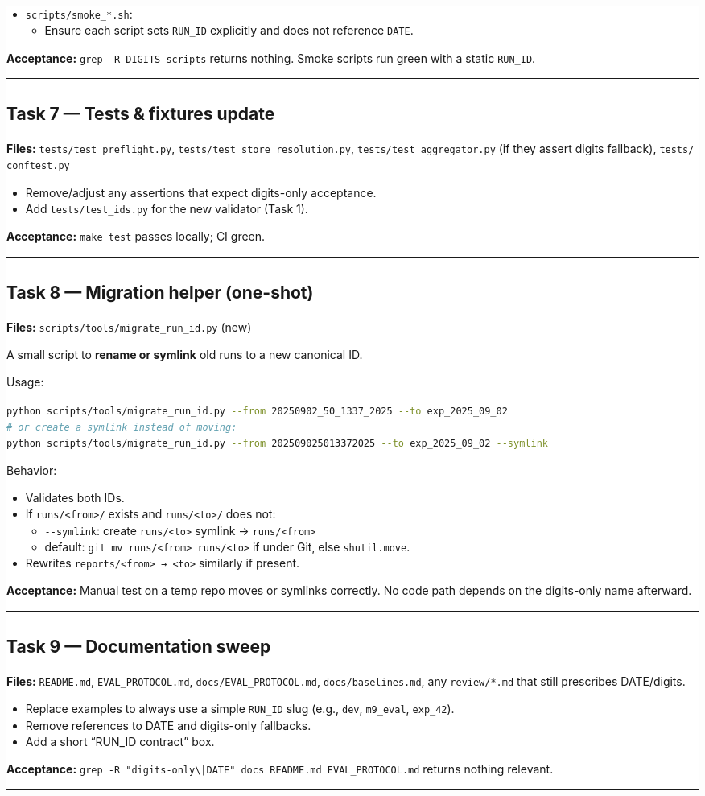 - `scripts/smoke_*.sh`:
  - Ensure each script sets `RUN_ID` explicitly and does not reference `DATE`.

**Acceptance:** `grep -R DIGITS scripts` returns nothing. Smoke scripts run green with a static `RUN_ID`.

---

## Task 7 — Tests & fixtures update
**Files:** `tests/test_preflight.py`, `tests/test_store_resolution.py`, `tests/test_aggregator.py` (if they assert digits fallback), `tests/conftest.py`

- Remove/adjust any assertions that expect digits-only acceptance.
- Add `tests/test_ids.py` for the new validator (Task 1).

**Acceptance:** `make test` passes locally; CI green.

---

## Task 8 — Migration helper (one-shot)
**Files:** `scripts/tools/migrate_run_id.py` (new)

A small script to **rename or symlink** old runs to a new canonical ID.

Usage:
```bash
python scripts/tools/migrate_run_id.py --from 20250902_50_1337_2025 --to exp_2025_09_02
# or create a symlink instead of moving:
python scripts/tools/migrate_run_id.py --from 202509025013372025 --to exp_2025_09_02 --symlink
```

Behavior:
- Validates both IDs.
- If `runs/<from>/` exists and `runs/<to>/` does not:
  - `--symlink`: create `runs/<to>` symlink → `runs/<from>`
  - default: `git mv runs/<from> runs/<to>` if under Git, else `shutil.move`.
- Rewrites `reports/<from> → <to>` similarly if present.

**Acceptance:** Manual test on a temp repo moves or symlinks correctly. No code path depends on the digits-only name afterward.

---

## Task 9 — Documentation sweep
**Files:** `README.md`, `EVAL_PROTOCOL.md`, `docs/EVAL_PROTOCOL.md`, `docs/baselines.md`, any `review/*.md` that still prescribes DATE/digits.

- Replace examples to always use a simple `RUN_ID` slug (e.g., `dev`, `m9_eval`, `exp_42`).
- Remove references to DATE and digits-only fallbacks.
- Add a short “RUN_ID contract” box.

**Acceptance:** `grep -R "digits-only\|DATE" docs README.md EVAL_PROTOCOL.md` returns nothing relevant.

---
